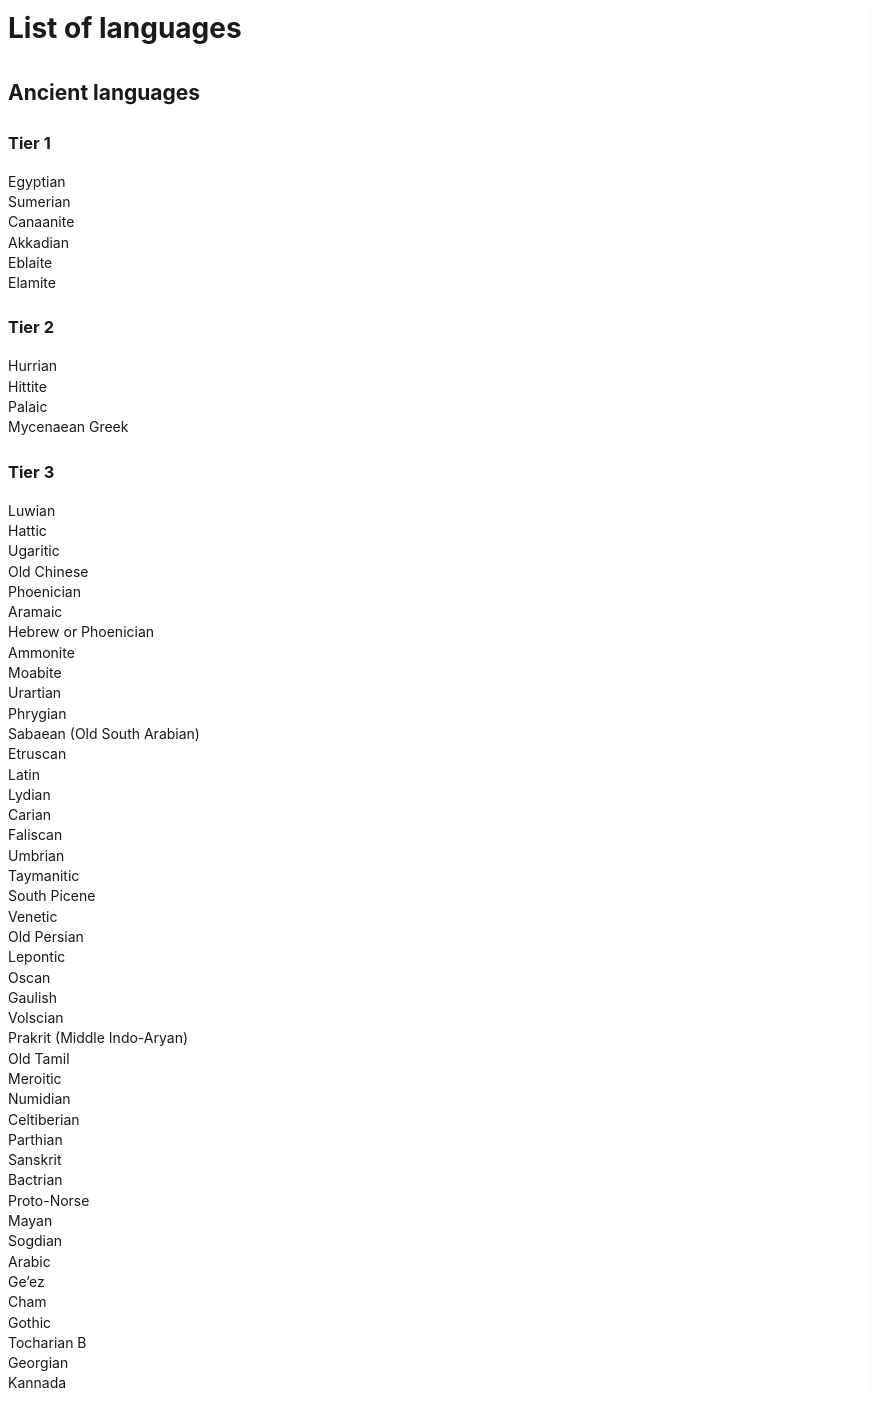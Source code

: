 # List of languages
## Ancient languages
### Tier 1
Egyptian  
Sumerian  
Canaanite  
Akkadian  
Eblaite  
Elamite  
### Tier 2
Hurrian  
Hittite  
Palaic  
Mycenaean Greek  
### Tier 3
Luwian  
Hattic  
Ugaritic  
Old Chinese  
Phoenician  
Aramaic  
Hebrew or Phoenician  
Ammonite  
Moabite  
Urartian  
Phrygian  
Sabaean (Old South Arabian)  
Etruscan  
Latin  
Lydian  
Carian  
Faliscan  
Umbrian  
Taymanitic  
South Picene  
Venetic  
Old Persian  
Lepontic  
Oscan  
Gaulish  
Volscian  
Prakrit (Middle Indo-Aryan)  
Old Tamil  
Meroitic  
Numidian  
Celtiberian  
Parthian  
Sanskrit  
Bactrian  
Proto-Norse  
Mayan  
Sogdian  
Arabic  
Ge’ez  
Cham  
Gothic  
Tocharian B  
Georgian  
Kannada  